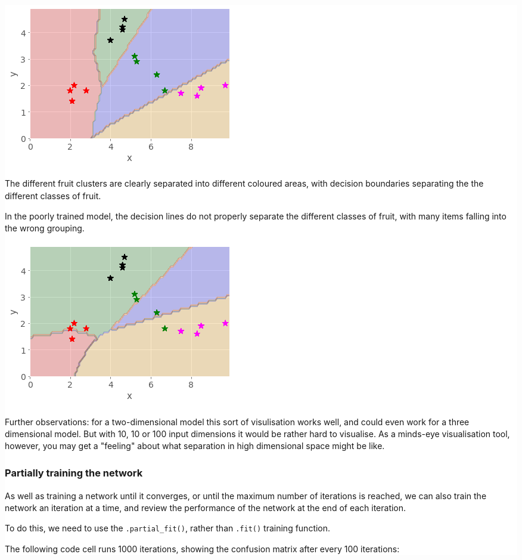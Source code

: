 ![](../images/MLP_good_classifier.png)

The different fruit clusters are clearly separated into different coloured areas, with decision boundaries separating the the different classes of fruit.

In the poorly trained model, the decision lines do not properly separate the different classes of fruit, with many items falling into the wrong grouping.

![](../images/MLP_poor_classifier.png)

Further observations: for a two-dimensional model this sort of visulisation works well, and could even work for a three dimensional model. But with 10, 10 or 100 input dimensions it would be rather hard to visualise. As a minds-eye visualisation tool, however, you may get a "feeling" about what separation in high dimensional space might be like.


### Partially training the network

As well as training a network until it converges, or until the maximum number of iterations is reached, we can also train the network an iteration at a time, and review the performance of the network at the end of each iteration.

To do this, we need to use the `.partial_fit()`, rather than `.fit()` training function.

The following code cell runs 1000 iterations, showing the confusion matrix after every 100 iterations:
